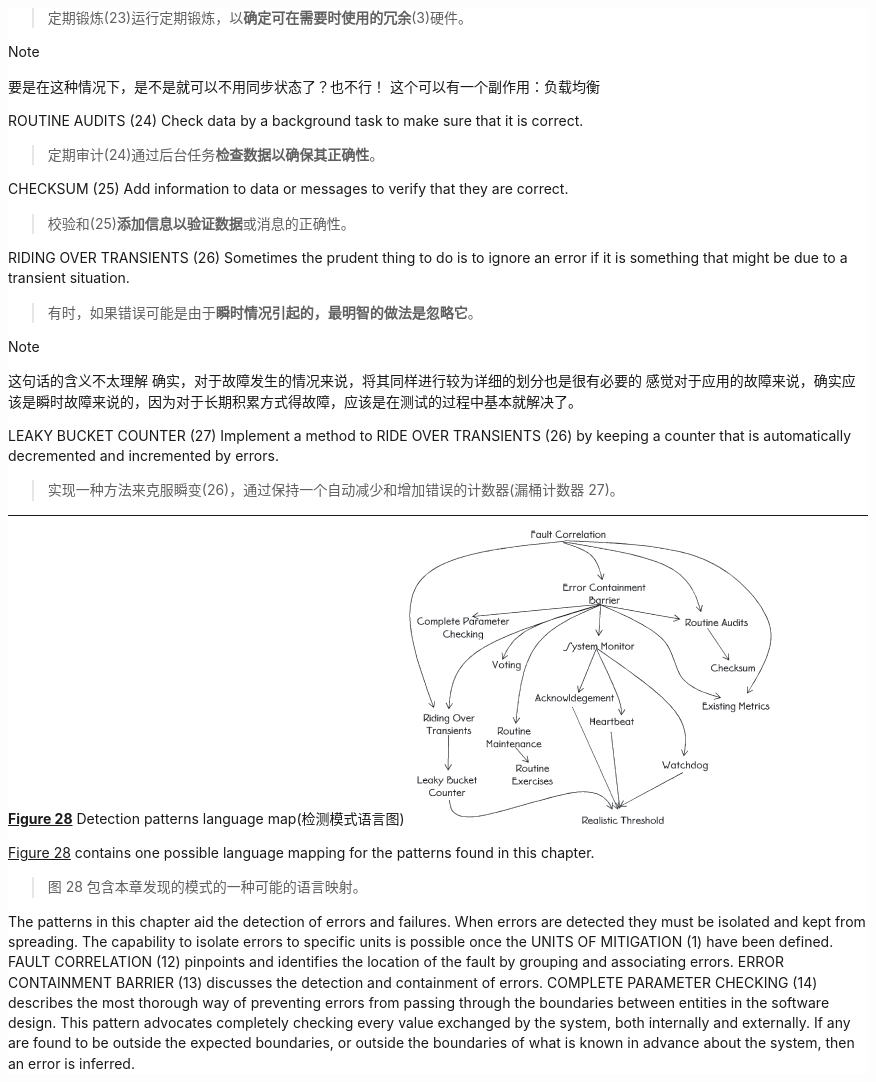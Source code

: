 > 定期锻炼(23)运行定期锻炼，以**确定可在需要时使用的冗余**(3)硬件。

> [!NOTE]
> 要是在这种情况下，是不是就可以不用同步状态了？也不行！
> 这个可以有一个副作用：负载均衡

ROUTINE AUDITS (24) Check data by a background task to make sure that it is correct.

> 定期审计(24)通过后台任务**检查数据以确保其正确性**。

CHECKSUM (25) Add information to data or messages to verify that they are correct.

> 校验和(25)**添加信息以验证数据**或消息的正确性。

RIDING OVER TRANSIENTS (26) Sometimes the prudent thing to do is to ignore an error if it is something that might be due to a transient situation.

> 有时，如果错误可能是由于**瞬时情况引起的，最明智的做法是忽略它**。

> [!NOTE]
> 这句话的含义不太理解
> 确实，对于故障发生的情况来说，将其同样进行较为详细的划分也是很有必要的
> 感觉对于应用的故障来说，确实应该是瞬时故障来说的，因为对于长期积累方式得故障，应该是在测试的过程中基本就解决了。

LEAKY BUCKET COUNTER (27) Implement a method to RIDE OVER TRANSIENTS (26) by keeping a counter that is automatically decremented and incremented by errors.

> 实现一种方法来克服瞬变(26)，通过保持一个自动减少和增加错误的计数器(漏桶计数器 27)。

---

**[Figure 28](#c05.htm#fig5.28a)** Detection patterns language map(检测模式语言图)
![](./OEBPS/images/87-1.jpg)

[Figure 28](#c05.htm#fig5.28) contains one possible language mapping for the patterns found in this chapter.

> 图 28 包含本章发现的模式的一种可能的语言映射。

The patterns in this chapter aid the detection of errors and failures. When errors are detected they must be isolated and kept from spreading. The capability to isolate errors to specific units is possible once the UNITS OF MITIGATION (1) have been defined. FAULT CORRELATION (12) pinpoints and identifies the location of the fault by grouping and associating errors. ERROR CONTAINMENT BARRIER (13) discusses the detection and containment of errors. COMPLETE PARAMETER CHECKING (14) describes the most thorough way of preventing errors from passing through the boundaries between entities in the software design. This pattern advocates completely checking every value exchanged by the system, both internally and externally. If any are found to be outside the expected boundaries, or outside the boundaries of what is known in advance about the system, then an error is inferred.
